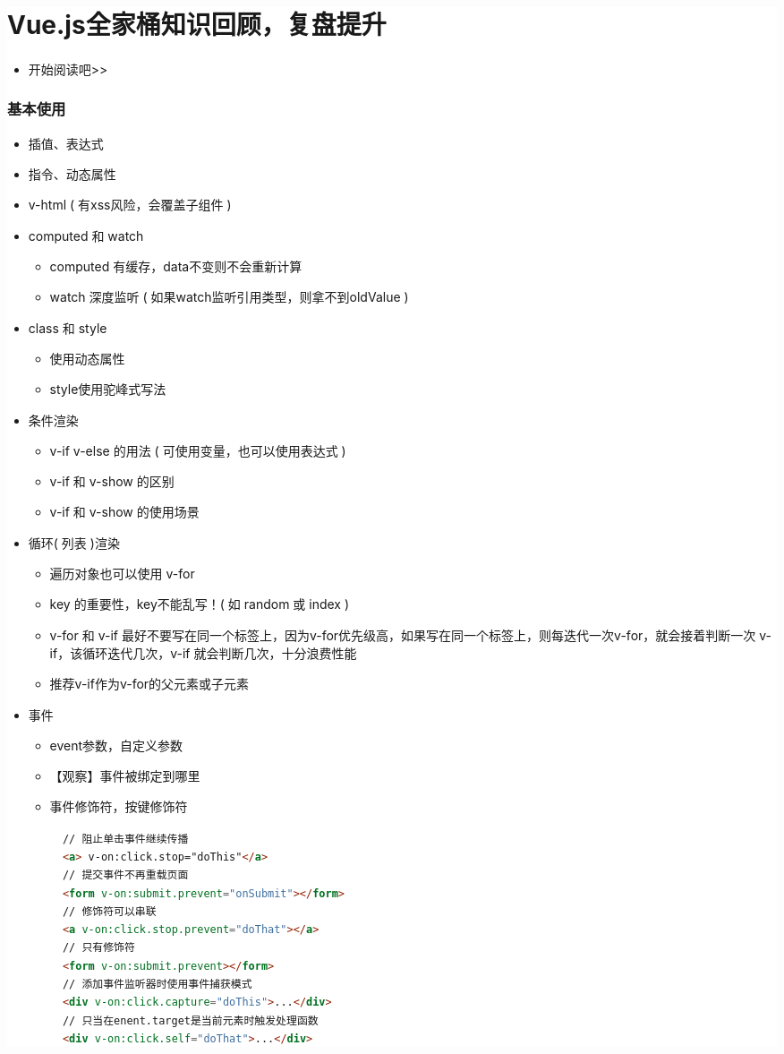 # Vue.js全家桶知识回顾，复盘提升

- 开始阅读吧>>

### 基本使用

- 插值、表达式

- 指令、动态属性

- v-html ( 有xss风险，会覆盖子组件 )

- computed 和 watch

  - computed 有缓存，data不变则不会重新计算

  - watch 深度监听 ( 如果watch监听引用类型，则拿不到oldValue )

- class 和 style

  - 使用动态属性

  - style使用驼峰式写法

- 条件渲染

  - v-if v-else 的用法 ( 可使用变量，也可以使用表达式 )

  - v-if 和 v-show 的区别

  - v-if 和 v-show 的使用场景

- 循环( 列表 )渲染

  - 遍历对象也可以使用 v-for

  - key 的重要性，key不能乱写！( 如 random 或 index )

  - v-for 和 v-if 最好不要写在同一个标签上，因为v-for优先级高，如果写在同一个标签上，则每迭代一次v-for，就会接着判断一次 v-if，该循环迭代几次，v-if 就会判断几次，十分浪费性能

  - 推荐v-if作为v-for的父元素或子元素

- 事件

  - event参数，自定义参数
  
  - 【观察】事件被绑定到哪里

  - 事件修饰符，按键修饰符

    ```html
      // 阻止单击事件继续传播
      <a> v-on:click.stop="doThis"</a>
      // 提交事件不再重载页面
      <form v-on:submit.prevent="onSubmit"></form>
      // 修饰符可以串联
      <a v-on:click.stop.prevent="doThat"></a>
      // 只有修饰符
      <form v-on:submit.prevent></form>
      // 添加事件监听器时使用事件捕获模式
      <div v-on:click.capture="doThis">...</div>
      // 只当在enent.target是当前元素时触发处理函数
      <div v-on:click.self="doThat">...</div>
